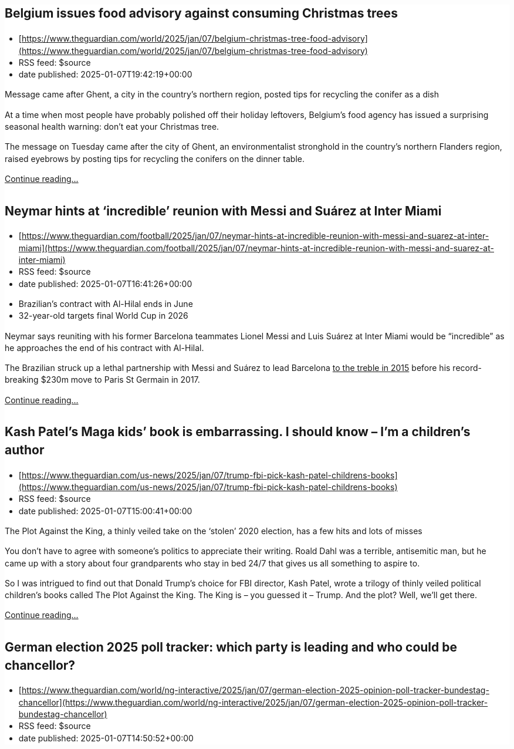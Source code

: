 ## Belgium issues food advisory against consuming Christmas trees
 - [https://www.theguardian.com/world/2025/jan/07/belgium-christmas-tree-food-advisory](https://www.theguardian.com/world/2025/jan/07/belgium-christmas-tree-food-advisory)
 - RSS feed: $source
 - date published: 2025-01-07T19:42:19+00:00

<p>Message came after Ghent, a city in the country’s northern region, posted tips for recycling the conifer as a dish</p><p>At a time when most people have probably polished off their holiday leftovers, Belgium’s food agency has issued a surprising seasonal health warning: don’t eat your Christmas tree.</p><p>The message on Tuesday came after the city of Ghent, an environmentalist stronghold in the country’s northern Flanders region, raised eyebrows by posting tips for recycling the conifers on the dinner table.</p> <a href="https://www.theguardian.com/world/2025/jan/07/belgium-christmas-tree-food-advisory">Continue reading...</a>

## Neymar hints at ‘incredible’ reunion with Messi and Suárez at Inter Miami
 - [https://www.theguardian.com/football/2025/jan/07/neymar-hints-at-incredible-reunion-with-messi-and-suarez-at-inter-miami](https://www.theguardian.com/football/2025/jan/07/neymar-hints-at-incredible-reunion-with-messi-and-suarez-at-inter-miami)
 - RSS feed: $source
 - date published: 2025-01-07T16:41:26+00:00

<ul><li>Brazilian’s contract with Al-Hilal ends in June</li><li>32-year-old targets final World Cup in 2026</li></ul><p>Neymar says reuniting with his former Barcelona teammates Lionel Messi and Luis Suárez at Inter Miami would be “incredible” as he approaches the end of his contract with Al-Hilal.</p><p>The Brazilian struck up a lethal partnership with Messi and Suárez to lead Barcelona <a href="https://www.theguardian.com/football/2015/jun/06/barcelona-luis-suarez-lionel-messi-juventus-champions-league-final">to the treble in 2015</a> before his record-breaking $230m move to Paris St Germain in 2017.</p> <a href="https://www.theguardian.com/football/2025/jan/07/neymar-hints-at-incredible-reunion-with-messi-and-suarez-at-inter-miami">Continue reading...</a>

## Kash Patel’s Maga kids’ book is embarrassing. I should know – I’m a children’s author
 - [https://www.theguardian.com/us-news/2025/jan/07/trump-fbi-pick-kash-patel-childrens-books](https://www.theguardian.com/us-news/2025/jan/07/trump-fbi-pick-kash-patel-childrens-books)
 - RSS feed: $source
 - date published: 2025-01-07T15:00:41+00:00

<p>The Plot Against the King, a thinly veiled take on the ‘stolen’ 2020 election, has a few hits and lots of misses</p><p>You don’t have to agree with someone’s politics to appreciate their writing. Roald Dahl was a terrible, antisemitic man, but he came up with a story about four grandparents who stay in bed 24/7 that gives us all something to aspire to.</p><p>So I was intrigued to find out that Donald Trump’s choice for FBI director, Kash Patel, wrote a trilogy of thinly veiled political children’s books called<em> </em>The Plot Against the King. The King is – you guessed it – Trump. And the plot? Well, we’ll get there.</p> <a href="https://www.theguardian.com/us-news/2025/jan/07/trump-fbi-pick-kash-patel-childrens-books">Continue reading...</a>

## German election 2025 poll tracker: which party is leading and who could be chancellor?
 - [https://www.theguardian.com/world/ng-interactive/2025/jan/07/german-election-2025-opinion-poll-tracker-bundestag-chancellor](https://www.theguardian.com/world/ng-interactive/2025/jan/07/german-election-2025-opinion-poll-tracker-bundestag-chancellor)
 - RSS feed: $source
 - date published: 2025-01-07T14:50:52+00:00
